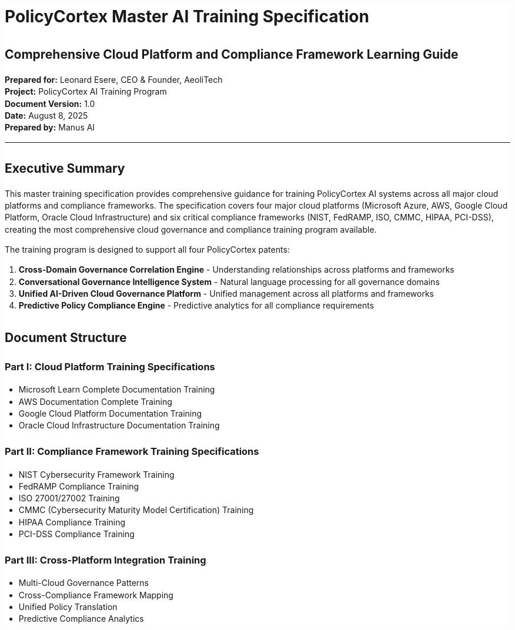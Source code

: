 # PolicyCortex Master AI Training Specification
## Comprehensive Cloud Platform and Compliance Framework Learning Guide

**Prepared for:** Leonard Esere, CEO & Founder, AeoliTech  
**Project:** PolicyCortex AI Training Program  
**Document Version:** 1.0  
**Date:** August 8, 2025  
**Prepared by:** Manus AI

---

## Executive Summary

This master training specification provides comprehensive guidance for training PolicyCortex AI systems across all major cloud platforms and compliance frameworks. The specification covers four major cloud platforms (Microsoft Azure, AWS, Google Cloud Platform, Oracle Cloud Infrastructure) and six critical compliance frameworks (NIST, FedRAMP, ISO, CMMC, HIPAA, PCI-DSS), creating the most comprehensive cloud governance and compliance training program available.

The training program is designed to support all four PolicyCortex patents:
1. **Cross-Domain Governance Correlation Engine** - Understanding relationships across platforms and frameworks
2. **Conversational Governance Intelligence System** - Natural language processing for all governance domains
3. **Unified AI-Driven Cloud Governance Platform** - Unified management across all platforms and frameworks
4. **Predictive Policy Compliance Engine** - Predictive analytics for all compliance requirements

## Document Structure

### Part I: Cloud Platform Training Specifications
- Microsoft Learn Complete Documentation Training
- AWS Documentation Complete Training
- Google Cloud Platform Documentation Training
- Oracle Cloud Infrastructure Documentation Training

### Part II: Compliance Framework Training Specifications
- NIST Cybersecurity Framework Training
- FedRAMP Compliance Training
- ISO 27001/27002 Training
- CMMC (Cybersecurity Maturity Model Certification) Training
- HIPAA Compliance Training
- PCI-DSS Compliance Training

### Part III: Cross-Platform Integration Training
- Multi-Cloud Governance Patterns
- Cross-Compliance Framework Mapping
- Unified Policy Translation
- Predictive Compliance Analytics
